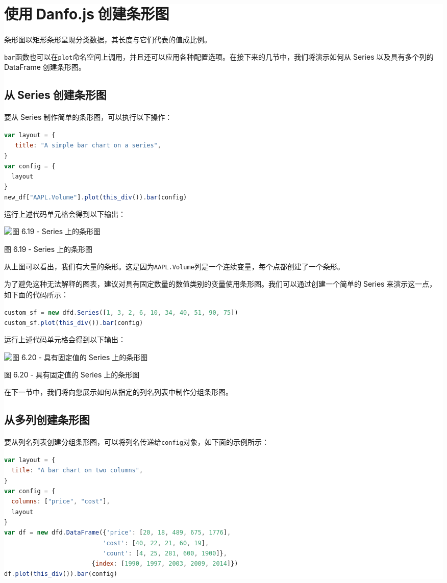 # 使用 Danfo.js 创建条形图

条形图以矩形条形呈现分类数据，其长度与它们代表的值成比例。

`bar`函数也可以在`plot`命名空间上调用，并且还可以应用各种配置选项。在接下来的几节中，我们将演示如何从 Series 以及具有多个列的 DataFrame 创建条形图。

## 从 Series 创建条形图

要从 Series 制作简单的条形图，可以执行以下操作：

```js
var layout = { 
   title: "A simple bar chart on a series",
} 
var config = {  
  layout  
}  
new_df["AAPL.Volume"].plot(this_div()).bar(config)
```

运行上述代码单元格会得到以下输出：

![图 6.19 - Series 上的条形图](https://github.com/OpenDocCN/freelearn-js-zh/raw/master/docs/bd-dtdvn-app-danfo/img/B17076_6_19.jpg)

图 6.19 - Series 上的条形图

从上图可以看出，我们有大量的条形。这是因为`AAPL.Volume`列是一个连续变量，每个点都创建了一个条形。

为了避免这种无法解释的图表，建议对具有固定数量的数值类别的变量使用条形图。我们可以通过创建一个简单的 Series 来演示这一点，如下面的代码所示：

```js
custom_sf = new dfd.Series([1, 3, 2, 6, 10, 34, 40, 51, 90, 75])
custom_sf.plot(this_div()).bar(config)
```

运行上述代码单元格会得到以下输出：

![图 6.20 - 具有固定值的 Series 上的条形图](https://github.com/OpenDocCN/freelearn-js-zh/raw/master/docs/bd-dtdvn-app-danfo/img/B17076_6_20.jpg)

图 6.20 - 具有固定值的 Series 上的条形图

在下一节中，我们将向您展示如何从指定的列名列表中制作分组条形图。

## 从多列创建条形图

要从列名列表创建分组条形图，可以将列名传递给`config`对象，如下面的示例所示：

```js
var layout = { 
  title: "A bar chart on two columns", 
} 
var config = {  
  columns: ["price", "cost"],
  layout  
}   
var df = new dfd.DataFrame({'price': [20, 18, 489, 675, 1776],
                           'cost': [40, 22, 21, 60, 19],
                           'count': [4, 25, 281, 600, 1900]},
                        {index: [1990, 1997, 2003, 2009, 2014]})
df.plot(this_div()).bar(config)
```
